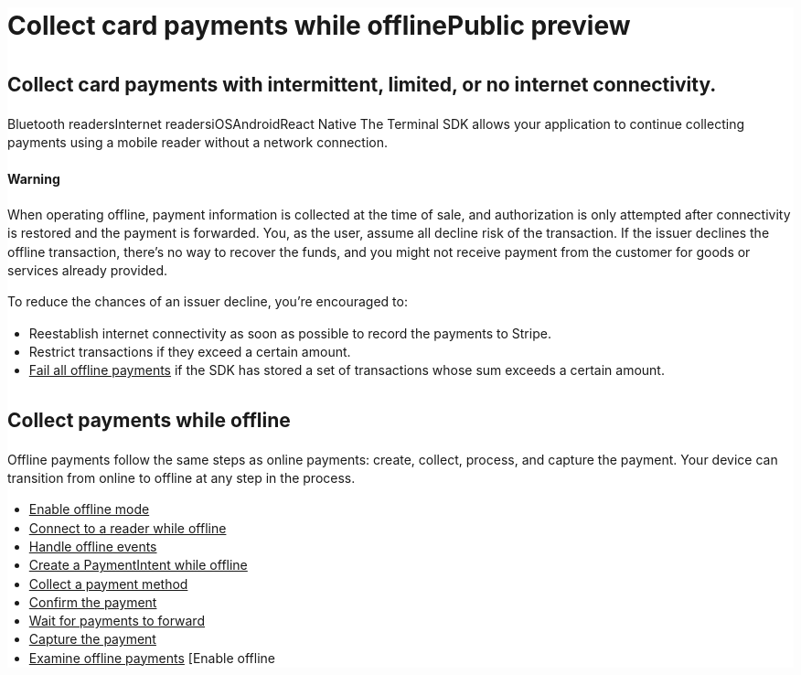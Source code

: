 # Collect card payments while offlinePublic preview

## Collect card payments with intermittent, limited, or no internet connectivity.

Bluetooth readersInternet readersiOSAndroidReact Native
The Terminal SDK allows your application to continue collecting payments using a
mobile reader without a network connection.

#### Warning

When operating offline, payment information is collected at the time of sale,
and authorization is only attempted after connectivity is restored and the
payment is forwarded. You, as the user, assume all decline risk of the
transaction. If the issuer declines the offline transaction, there’s no way to
recover the funds, and you might not receive payment from the customer for goods
or services already provided.

To reduce the chances of an issuer decline, you’re encouraged to:

- Reestablish internet connectivity as soon as possible to record the payments
to Stripe.
- Restrict transactions if they exceed a certain amount.
- [Fail all offline
payments](https://docs.stripe.com/terminal/features/operate-offline/collect-card-payments#managing-risk-while-offline)
if the SDK has stored a set of transactions whose sum exceeds a certain amount.

## Collect payments while offline

Offline payments follow the same steps as online payments: create, collect,
process, and capture the payment. Your device can transition from online to
offline at any step in the process.

- [Enable offline
mode](https://docs.stripe.com/terminal/features/operate-offline/collect-card-payments#enable-offline-mode)
- [Connect to a reader while
offline](https://docs.stripe.com/terminal/features/operate-offline/collect-card-payments#connect-while-offline)
- [Handle offline
events](https://docs.stripe.com/terminal/features/operate-offline/collect-card-payments#handle-offline-events)
- [Create a PaymentIntent while
offline](https://docs.stripe.com/terminal/features/operate-offline/collect-card-payments#create-payment-intent)
- [Collect a payment
method](https://docs.stripe.com/terminal/features/operate-offline/collect-card-payments#collect-payment-method)
- [Confirm the
payment](https://docs.stripe.com/terminal/features/operate-offline/collect-card-payments#confirm-payment)
- [Wait for payments to
forward](https://docs.stripe.com/terminal/features/operate-offline/collect-card-payments#wait-for-forward)
- [Capture the
payment](https://docs.stripe.com/terminal/features/operate-offline/collect-card-payments#capture-payment)
- [Examine offline
payments](https://docs.stripe.com/terminal/features/operate-offline/collect-card-payments#examine-offline)
[Enable offline